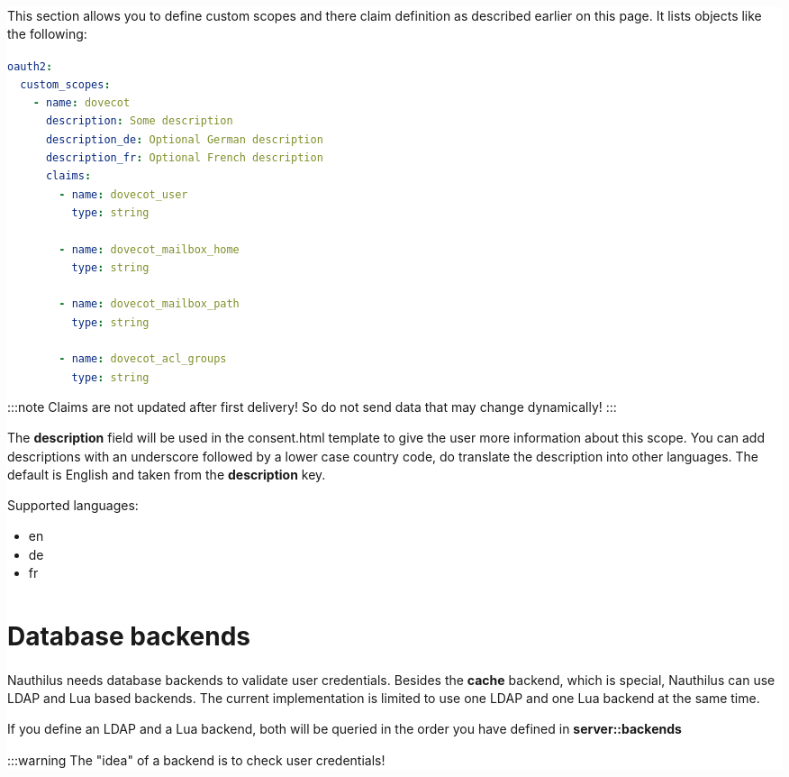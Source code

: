 This section allows you to define custom scopes and there claim definition as described earlier on this page. It lists
objects like the following:

```yaml
oauth2:
  custom_scopes:
    - name: dovecot
      description: Some description
      description_de: Optional German description
      description_fr: Optional French description
      claims:
        - name: dovecot_user
          type: string

        - name: dovecot_mailbox_home
          type: string

        - name: dovecot_mailbox_path
          type: string

        - name: dovecot_acl_groups
          type: string
```

:::note
Claims are not updated after first delivery! So do not send data that may change dynamically!
:::

The **description** field will be used in the consent.html template to give the user more information about this 
scope. You can add descriptions with an underscore followed by a lower case country code, do translate the 
description into other languages. The default is English and taken from the **description** key.

Supported languages:

* en
* de
* fr

# Database backends

Nauthilus needs database backends to validate user credentials. Besides the **cache** backend, which is special, 
Nauthilus can use LDAP and Lua based backends. The current implementation is limited to use one LDAP and one Lua
backend at the same time.

If you define an LDAP and a Lua backend, both will be queried in the order you have defined in **server::backends**

:::warning
The "idea" of a backend is to check user credentials!
